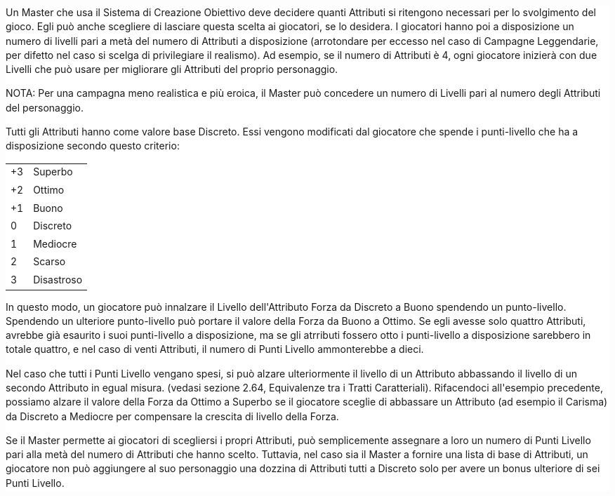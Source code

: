 Un Master che usa il Sistema di Creazione Obiettivo deve decidere quanti
Attributi si ritengono necessari per lo svolgimento del gioco. Egli può
anche scegliere di lasciare questa scelta ai giocatori, se lo desidera. I
giocatori hanno poi a disposizione un numero di livelli pari a metà del
numero di Attributi a disposizione (arrotondare per eccesso nel caso di
Campagne Leggendarie, per difetto nel caso si scelga di privilegiare il
realismo). Ad esempio, se il numero di Attributi è 4, ogni giocatore
inizierà con due Livelli che può usare per migliorare gli Attributi del
proprio personaggio.

NOTA: Per una campagna meno realistica e più eroica, il Master può
concedere un numero di Livelli pari al numero degli Attributi del
personaggio.

Tutti gli Attributi hanno come valore base Discreto. Essi vengono
modificati dal giocatore che spende i punti-livello che ha a disposizione
secondo questo criterio:


|||
|-|-|
|+3  |Superbo
|+2  |Ottimo
|+1  |Buono
|0   |Discreto
|1   |Mediocre
|2   |Scarso
|3   |Disastroso


In questo modo, un giocatore può innalzare il Livello dell'Attributo Forza
da Discreto a Buono spendendo un punto-livello. Spendendo un ulteriore
punto-livello può portare il valore della Forza da Buono a Ottimo. Se egli
avesse solo quattro Attributi, avrebbe già esaurito i suoi punti-livello a
disposizione, ma se gli atrributi fossero otto i punti-livello a
disposizione sarebbero in totale quattro, e nel caso di venti Attributi, il
numero di Punti Livello ammonterebbe a dieci.

Nel caso che tutti i Punti Livello vengano spesi, si può alzare
ulteriormente il livello di un Attributo abbassando il livello di un
secondo Attributo in egual misura. (vedasi sezione 2.64, Equivalenze tra i
Tratti Caratteriali). Rifacendoci all'esempio precedente, possiamo alzare
il valore della Forza da Ottimo a Superbo se il giocatore sceglie di
abbassare un Attributo (ad esempio il Carisma) da Discreto a Mediocre per
compensare la crescita di livello della Forza.

Se il Master permette ai giocatori di scegliersi i propri Attributi, può
semplicemente assegnare a loro un numero di Punti Livello pari alla metà
del numero di Attributi che hanno scelto. Tuttavia, nel caso sia il Master
a fornire una lista di base di Attributi, un giocatore non può aggiungere
al suo personaggio una dozzina di Attributi tutti a Discreto solo per avere
un bonus ulteriore di sei Punti Livello.
